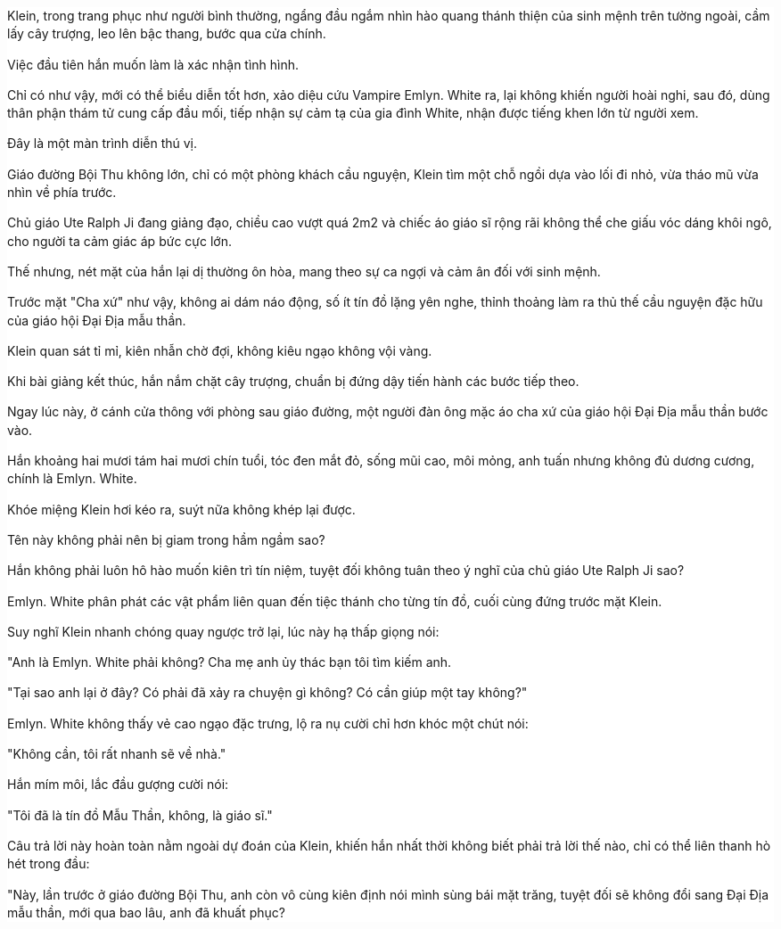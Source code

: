 Klein, trong trang phục như người bình thường, ngẩng đầu ngắm nhìn hào quang thánh thiện của sinh mệnh trên tường ngoài, cầm lấy cây trượng, leo lên bậc thang, bước qua cửa chính.

Việc đầu tiên hắn muốn làm là xác nhận tình hình.

Chỉ có như vậy, mới có thể biểu diễn tốt hơn, xảo diệu cứu Vampire Emlyn. White ra, lại không khiến người hoài nghi, sau đó, dùng thân phận thám tử cung cấp đầu mối, tiếp nhận sự cảm tạ của gia đình White, nhận được tiếng khen lớn từ người xem.

Đây là một màn trình diễn thú vị.

Giáo đường Bội Thu không lớn, chỉ có một phòng khách cầu nguyện, Klein tìm một chỗ ngồi dựa vào lối đi nhỏ, vừa tháo mũ vừa nhìn về phía trước.

Chủ giáo Ute Ralph Ji đang giảng đạo, chiều cao vượt quá 2m2 và chiếc áo giáo sĩ rộng rãi không thể che giấu vóc dáng khôi ngô, cho người ta cảm giác áp bức cực lớn.

Thế nhưng, nét mặt của hắn lại dị thường ôn hòa, mang theo sự ca ngợi và cảm ân đối với sinh mệnh.

Trước mặt "Cha xứ" như vậy, không ai dám náo động, số ít tín đồ lặng yên nghe, thỉnh thoảng làm ra thủ thế cầu nguyện đặc hữu của giáo hội Đại Địa mẫu thần.

Klein quan sát tỉ mỉ, kiên nhẫn chờ đợi, không kiêu ngạo không vội vàng.

Khi bài giảng kết thúc, hắn nắm chặt cây trượng, chuẩn bị đứng dậy tiến hành các bước tiếp theo.

Ngay lúc này, ở cánh cửa thông với phòng sau giáo đường, một người đàn ông mặc áo cha xứ của giáo hội Đại Địa mẫu thần bước vào.

Hắn khoảng hai mươi tám hai mươi chín tuổi, tóc đen mắt đỏ, sống mũi cao, môi mỏng, anh tuấn nhưng không đủ dương cương, chính là Emlyn. White.

Khóe miệng Klein hơi kéo ra, suýt nữa không khép lại được.

Tên này không phải nên bị giam trong hầm ngầm sao?

Hắn không phải luôn hô hào muốn kiên trì tín niệm, tuyệt đối không tuân theo ý nghĩ của chủ giáo Ute Ralph Ji sao?

Emlyn. White phân phát các vật phẩm liên quan đến tiệc thánh cho từng tín đồ, cuối cùng đứng trước mặt Klein.

Suy nghĩ Klein nhanh chóng quay ngược trở lại, lúc này hạ thấp giọng nói:

"Anh là Emlyn. White phải không? Cha mẹ anh ủy thác bạn tôi tìm kiếm anh.

"Tại sao anh lại ở đây? Có phải đã xảy ra chuyện gì không? Có cần giúp một tay không?"

Emlyn. White không thấy vẻ cao ngạo đặc trưng, lộ ra nụ cười chỉ hơn khóc một chút nói:

"Không cần, tôi rất nhanh sẽ về nhà."

Hắn mím môi, lắc đầu gượng cười nói:

"Tôi đã là tín đồ Mẫu Thần, không, là giáo sĩ."

Câu trả lời này hoàn toàn nằm ngoài dự đoán của Klein, khiến hắn nhất thời không biết phải trả lời thế nào, chỉ có thể liên thanh hò hét trong đầu:

"Này, lần trước ở giáo đường Bội Thu, anh còn vô cùng kiên định nói mình sùng bái mặt trăng, tuyệt đối sẽ không đổi sang Đại Địa mẫu thần, mới qua bao lâu, anh đã khuất phục?
